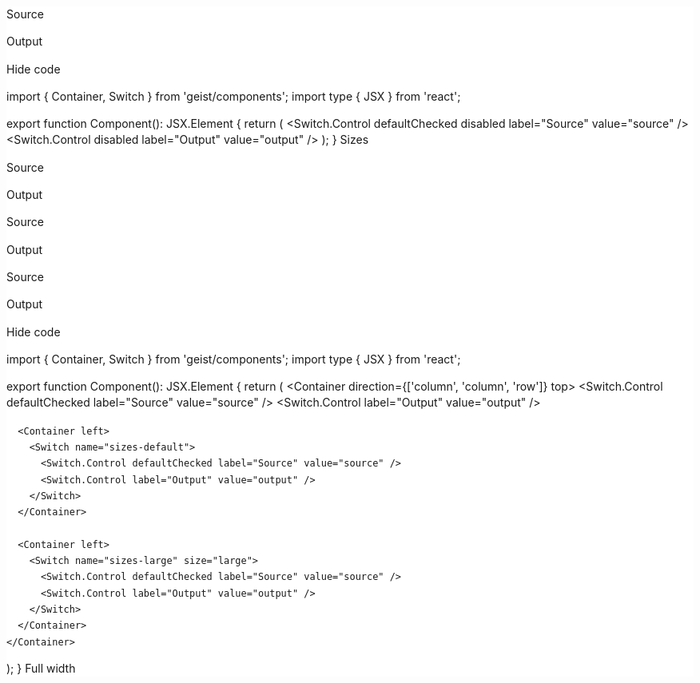 Source

Output

Hide code

import { Container, Switch } from 'geist/components';
import type { JSX } from 'react';

export function Component(): JSX.Element {
  return (
    <Container left>
      <Switch>
        <Switch.Control defaultChecked disabled label="Source" value="source" />
        <Switch.Control disabled label="Output" value="output" />
      </Switch>
    </Container>
  );
}
Sizes

Source

Output

Source

Output

Source

Output

Hide code

import { Container, Switch } from 'geist/components';
import type { JSX } from 'react';

export function Component(): JSX.Element {
  return (
    <Container direction={['column', 'column', 'row']} top>
      <Container left>
        <Switch name="sizes-small" size="small">
          <Switch.Control defaultChecked label="Source" value="source" />
          <Switch.Control label="Output" value="output" />
        </Switch>
      </Container>

      <Container left>
        <Switch name="sizes-default">
          <Switch.Control defaultChecked label="Source" value="source" />
          <Switch.Control label="Output" value="output" />
        </Switch>
      </Container>

      <Container left>
        <Switch name="sizes-large" size="large">
          <Switch.Control defaultChecked label="Source" value="source" />
          <Switch.Control label="Output" value="output" />
        </Switch>
      </Container>
    </Container>
  );
}
Full width
